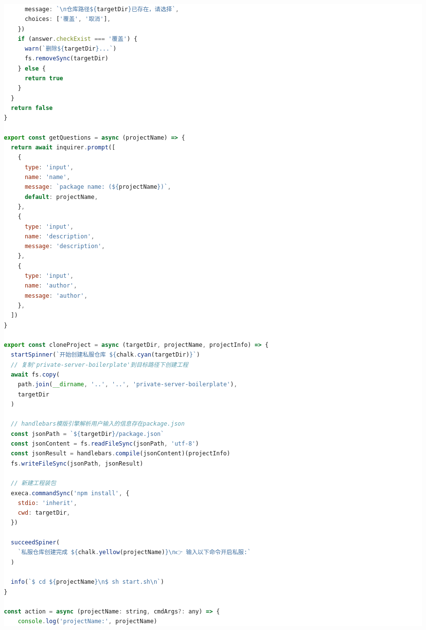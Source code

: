```js
      message: `\n仓库路径${targetDir}已存在，请选择`,
      choices: ['覆盖', '取消'],
    })
    if (answer.checkExist === '覆盖') {
      warn(`删除${targetDir}...`)
      fs.removeSync(targetDir)
    } else {
      return true
    }
  }
  return false
}

export const getQuestions = async (projectName) => {
  return await inquirer.prompt([
    {
      type: 'input',
      name: 'name',
      message: `package name: (${projectName})`,
      default: projectName,
    },
    {
      type: 'input',
      name: 'description',
      message: 'description',
    },
    {
      type: 'input',
      name: 'author',
      message: 'author',
    },
  ])
}

export const cloneProject = async (targetDir, projectName, projectInfo) => {
  startSpinner(`开始创建私服仓库 ${chalk.cyan(targetDir)}`)
  // 复制'private-server-boilerplate'到目标路径下创建工程
  await fs.copy(
    path.join(__dirname, '..', '..', 'private-server-boilerplate'),
    targetDir
  )

  // handlebars模版引擎解析用户输入的信息存在package.json
  const jsonPath = `${targetDir}/package.json`
  const jsonContent = fs.readFileSync(jsonPath, 'utf-8')
  const jsonResult = handlebars.compile(jsonContent)(projectInfo)
  fs.writeFileSync(jsonPath, jsonResult)

  // 新建工程装包
  execa.commandSync('npm install', {
    stdio: 'inherit',
    cwd: targetDir,
  })

  succeedSpiner(
    `私服仓库创建完成 ${chalk.yellow(projectName)}\n👉 输入以下命令开启私服:`
  )

  info(`$ cd ${projectName}\n$ sh start.sh\n`)
}

const action = async (projectName: string, cmdArgs?: any) => {
    console.log('projectName:', projectName)
```